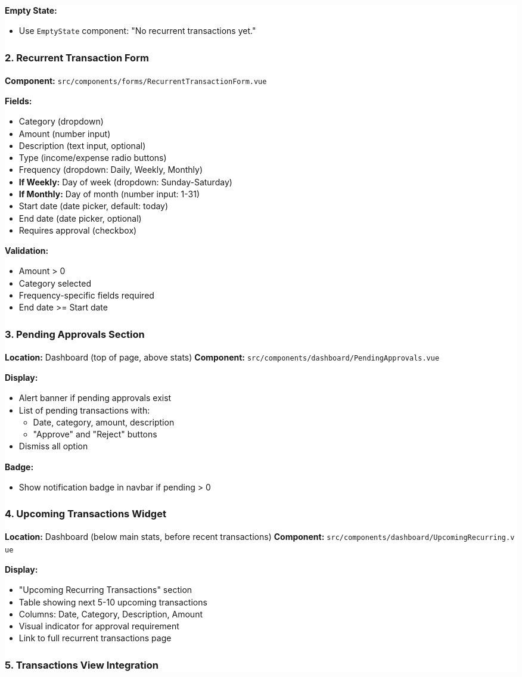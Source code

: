 **Empty State:**
- Use `EmptyState` component: "No recurrent transactions yet."

### 2. Recurrent Transaction Form

**Component:** `src/components/forms/RecurrentTransactionForm.vue`

**Fields:**
- Category (dropdown)
- Amount (number input)
- Description (text input, optional)
- Type (income/expense radio buttons)
- Frequency (dropdown: Daily, Weekly, Monthly)
- **If Weekly:** Day of week (dropdown: Sunday-Saturday)
- **If Monthly:** Day of month (number input: 1-31)
- Start date (date picker, default: today)
- End date (date picker, optional)
- Requires approval (checkbox)

**Validation:**
- Amount > 0
- Category selected
- Frequency-specific fields required
- End date >= Start date

### 3. Pending Approvals Section

**Location:** Dashboard (top of page, above stats)
**Component:** `src/components/dashboard/PendingApprovals.vue`

**Display:**
- Alert banner if pending approvals exist
- List of pending transactions with:
  - Date, category, amount, description
  - "Approve" and "Reject" buttons
- Dismiss all option

**Badge:**
- Show notification badge in navbar if pending > 0

### 4. Upcoming Transactions Widget

**Location:** Dashboard (below main stats, before recent transactions)
**Component:** `src/components/dashboard/UpcomingRecurring.vue`

**Display:**
- "Upcoming Recurring Transactions" section
- Table showing next 5-10 upcoming transactions
- Columns: Date, Category, Description, Amount
- Visual indicator for approval requirement
- Link to full recurrent transactions page

### 5. Transactions View Integration
